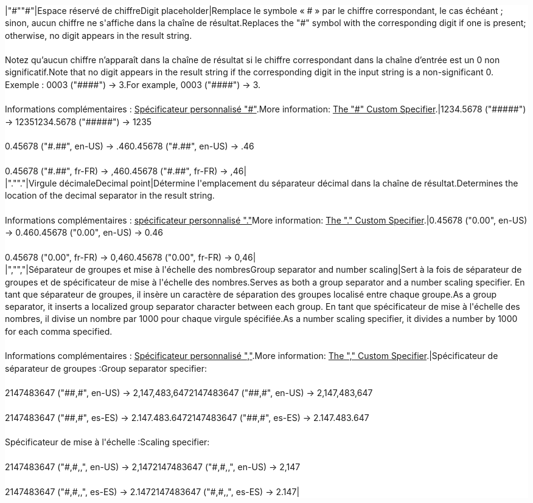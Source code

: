 |<span data-ttu-id="a81fb-123">"#"</span><span class="sxs-lookup"><span data-stu-id="a81fb-123">"#"</span></span>|<span data-ttu-id="a81fb-124">Espace réservé de chiffre</span><span class="sxs-lookup"><span data-stu-id="a81fb-124">Digit placeholder</span></span>|<span data-ttu-id="a81fb-125">Remplace le symbole « # » par le chiffre correspondant, le cas échéant ; sinon, aucun chiffre ne s'affiche dans la chaîne de résultat.</span><span class="sxs-lookup"><span data-stu-id="a81fb-125">Replaces the "#" symbol with the corresponding digit if one is present; otherwise, no digit appears in the result string.</span></span><br /><br /> <span data-ttu-id="a81fb-126">Notez qu’aucun chiffre n’apparaît dans la chaîne de résultat si le chiffre correspondant dans la chaîne d’entrée est un 0 non significatif.</span><span class="sxs-lookup"><span data-stu-id="a81fb-126">Note that no digit appears in the result string if the corresponding digit in the input string is a non-significant 0.</span></span> <span data-ttu-id="a81fb-127">Exemple : 0003 ("####") -> 3.</span><span class="sxs-lookup"><span data-stu-id="a81fb-127">For example, 0003 ("####") -> 3.</span></span><br /><br /> <span data-ttu-id="a81fb-128">Informations complémentaires : [Spécificateur personnalisé "#"](#SpecifierD).</span><span class="sxs-lookup"><span data-stu-id="a81fb-128">More information: [The "#" Custom Specifier](#SpecifierD).</span></span>|<span data-ttu-id="a81fb-129">1234.5678 ("#####") -> 1235</span><span class="sxs-lookup"><span data-stu-id="a81fb-129">1234.5678 ("#####") -> 1235</span></span><br /><br /> <span data-ttu-id="a81fb-130">0.45678 ("#.##", en-US) -> .46</span><span class="sxs-lookup"><span data-stu-id="a81fb-130">0.45678 ("#.##", en-US) -> .46</span></span><br /><br /> <span data-ttu-id="a81fb-131">0.45678 ("#.##", fr-FR) -> ,46</span><span class="sxs-lookup"><span data-stu-id="a81fb-131">0.45678 ("#.##", fr-FR) -> ,46</span></span>|  
|<span data-ttu-id="a81fb-132">"."</span><span class="sxs-lookup"><span data-stu-id="a81fb-132">"."</span></span>|<span data-ttu-id="a81fb-133">Virgule décimale</span><span class="sxs-lookup"><span data-stu-id="a81fb-133">Decimal point</span></span>|<span data-ttu-id="a81fb-134">Détermine l'emplacement du séparateur décimal dans la chaîne de résultat.</span><span class="sxs-lookup"><span data-stu-id="a81fb-134">Determines the location of the decimal separator in the result string.</span></span><br /><br /> <span data-ttu-id="a81fb-135">Informations complémentaires : [ spécificateur personnalisé "."](#SpecifierPt)</span><span class="sxs-lookup"><span data-stu-id="a81fb-135">More information: [The "." Custom Specifier](#SpecifierPt).</span></span>|<span data-ttu-id="a81fb-136">0.45678 ("0.00", en-US) -> 0.46</span><span class="sxs-lookup"><span data-stu-id="a81fb-136">0.45678 ("0.00", en-US) -> 0.46</span></span><br /><br /> <span data-ttu-id="a81fb-137">0.45678 ("0.00", fr-FR) -> 0,46</span><span class="sxs-lookup"><span data-stu-id="a81fb-137">0.45678 ("0.00", fr-FR) -> 0,46</span></span>|  
|<span data-ttu-id="a81fb-138">","</span><span class="sxs-lookup"><span data-stu-id="a81fb-138">","</span></span>|<span data-ttu-id="a81fb-139">Séparateur de groupes et mise à l'échelle des nombres</span><span class="sxs-lookup"><span data-stu-id="a81fb-139">Group separator and number scaling</span></span>|<span data-ttu-id="a81fb-140">Sert à la fois de séparateur de groupes et de spécificateur de mise à l'échelle des nombres.</span><span class="sxs-lookup"><span data-stu-id="a81fb-140">Serves as both a group separator and a number scaling specifier.</span></span> <span data-ttu-id="a81fb-141">En tant que séparateur de groupes, il insère un caractère de séparation des groupes localisé entre chaque groupe.</span><span class="sxs-lookup"><span data-stu-id="a81fb-141">As a group separator, it inserts a localized group separator character between each group.</span></span> <span data-ttu-id="a81fb-142">En tant que spécificateur de mise à l'échelle des nombres, il divise un nombre par 1000 pour chaque virgule spécifiée.</span><span class="sxs-lookup"><span data-stu-id="a81fb-142">As a number scaling specifier, it divides a number by 1000 for each comma specified.</span></span><br /><br /> <span data-ttu-id="a81fb-143">Informations complémentaires : [Spécificateur personnalisé ","](#SpecifierTh).</span><span class="sxs-lookup"><span data-stu-id="a81fb-143">More information: [The "," Custom Specifier](#SpecifierTh).</span></span>|<span data-ttu-id="a81fb-144">Spécificateur de séparateur de groupes :</span><span class="sxs-lookup"><span data-stu-id="a81fb-144">Group separator specifier:</span></span><br /><br /> <span data-ttu-id="a81fb-145">2147483647 ("##,#", en-US) -> 2,147,483,647</span><span class="sxs-lookup"><span data-stu-id="a81fb-145">2147483647 ("##,#", en-US) -> 2,147,483,647</span></span><br /><br /> <span data-ttu-id="a81fb-146">2147483647 ("##,#", es-ES) -> 2.147.483.647</span><span class="sxs-lookup"><span data-stu-id="a81fb-146">2147483647 ("##,#", es-ES) -> 2.147.483.647</span></span><br /><br /> <span data-ttu-id="a81fb-147">Spécificateur de mise à l'échelle :</span><span class="sxs-lookup"><span data-stu-id="a81fb-147">Scaling specifier:</span></span><br /><br /> <span data-ttu-id="a81fb-148">2147483647 ("#,#,,", en-US) -> 2,147</span><span class="sxs-lookup"><span data-stu-id="a81fb-148">2147483647 ("#,#,,", en-US) -> 2,147</span></span><br /><br /> <span data-ttu-id="a81fb-149">2147483647 ("#,#,,", es-ES) -> 2.147</span><span class="sxs-lookup"><span data-stu-id="a81fb-149">2147483647 ("#,#,,", es-ES) -> 2.147</span></span>|  